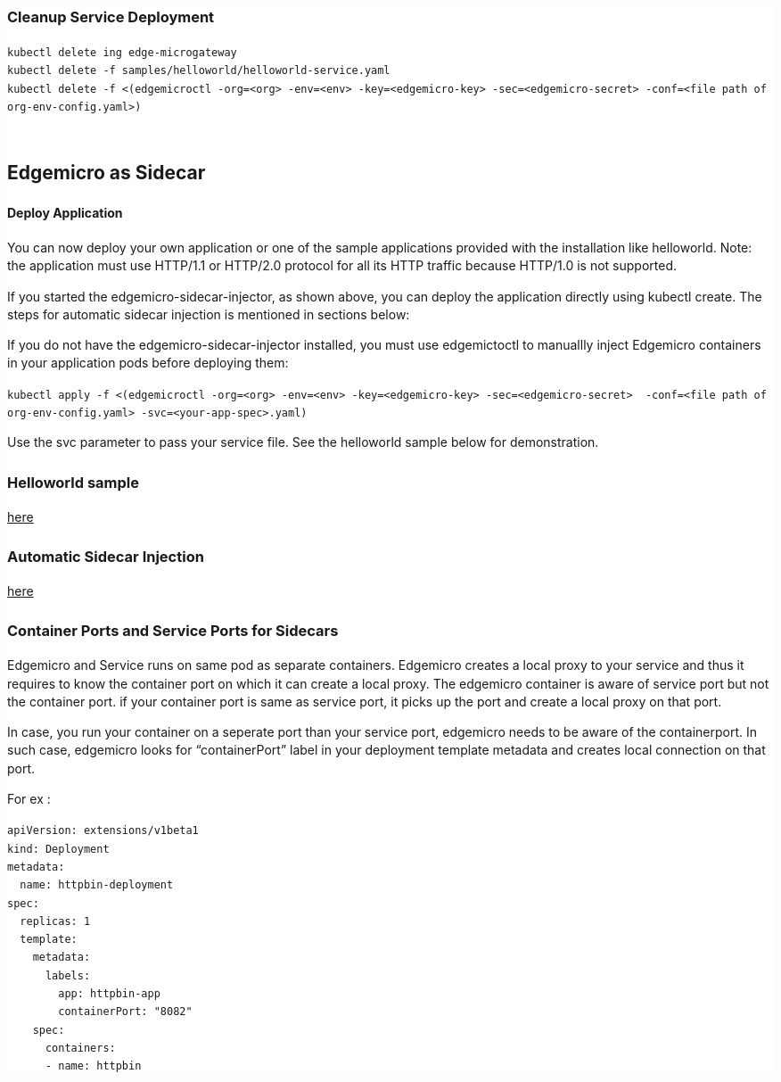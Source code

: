 ### Cleanup Service Deployment

```
kubectl delete ing edge-microgateway
kubectl delete -f samples/helloworld/helloworld-service.yaml
kubectl delete -f <(edgemicroctl -org=<org> -env=<env> -key=<edgemicro-key> -sec=<edgemicro-secret> -conf=<file path of org-env-config.yaml>)


```

## Edgemicro as Sidecar

#### Deploy Application

You can now deploy your own application or one of the sample applications provided with the installation like helloworld. Note: the application must use HTTP/1.1 or HTTP/2.0 protocol for all its HTTP traffic because HTTP/1.0 is not supported.

If you started the edgemicro-sidecar-injector, as shown above, you can deploy the application directly using kubectl create. The steps for automatic sidecar injection is mentioned in sections below:

If you do not have the edgemicro-sidecar-injector installed, you must use edgemictoctl to manuallly inject Edgemicro containers in your application pods before deploying them:


```
kubectl apply -f <(edgemicroctl -org=<org> -env=<env> -key=<edgemicro-key> -sec=<edgemicro-secret>  -conf=<file path of org-env-config.yaml> -svc=<your-app-spec>.yaml)
```

Use the svc parameter to pass your service file. See the helloworld sample below for demonstration.


### Helloworld sample
[here](./docs/helloworld.md)

### Automatic Sidecar Injection
[here](./docs/automatic_sidecar.md)


### Container Ports and Service Ports for Sidecars

Edgemicro and Service runs on same pod as separate containers. Edgemicro creates a local proxy to your service and thus it requires to know the container port on which it can create a local proxy. The edgemicro container is aware of service port but not the container port. if your container port is same as service port, it picks up the port and create a local proxy on that port.

In case, you run your container on a seperate port than your service port, edgemicro needs to be aware of the containerport. In such case, edgemicro looks for “containerPort” label in your deployment template metadata and creates local connection on that port.

For ex :
```
apiVersion: extensions/v1beta1
kind: Deployment
metadata:
  name: httpbin-deployment
spec:
  replicas: 1
  template:
    metadata:
      labels:
        app: httpbin-app
        containerPort: "8082"
    spec:
      containers:
      - name: httpbin
```